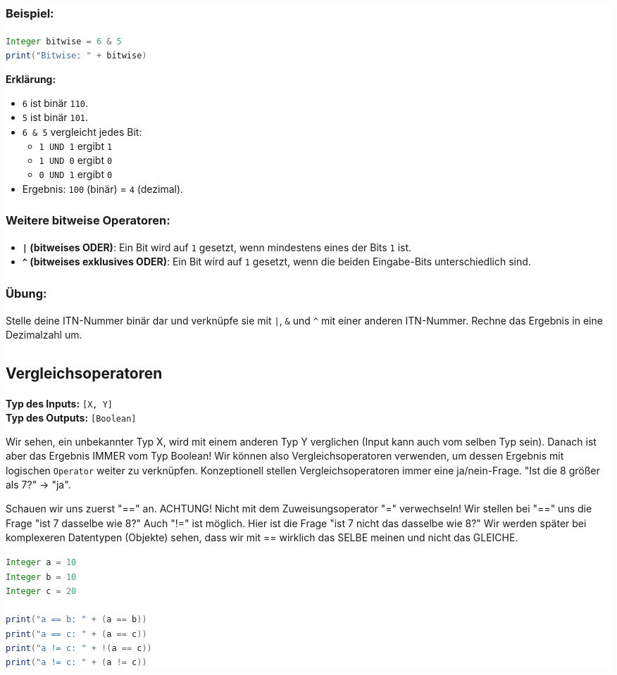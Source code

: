 ### Beispiel:
```java
Integer bitwise = 6 & 5
print("Bitwise: " + bitwise)
```

**Erklärung:**
- `6` ist binär `110`.
- `5` ist binär `101`.
- `6 & 5` vergleicht jedes Bit:
  - `1 UND 1` ergibt `1`
  - `1 UND 0` ergibt `0`
  - `0 UND 1` ergibt `0`
- Ergebnis: `100` (binär) = `4` (dezimal).

### Weitere bitweise Operatoren:
- **`|` (bitweises ODER)**: Ein Bit wird auf `1` gesetzt, wenn mindestens eines der Bits `1` ist.
- **`^` (bitweises exklusives ODER)**: Ein Bit wird auf `1` gesetzt, wenn die beiden Eingabe-Bits unterschiedlich sind.

### Übung:
Stelle deine ITN-Nummer binär dar und verknüpfe sie mit `|`, `&` und `^` mit einer anderen ITN-Nummer. Rechne das Ergebnis in eine Dezimalzahl um.

## Vergleichsoperatoren
**Typ des Inputs:**  `[X, Y]`  
**Typ des Outputs:** `[Boolean]`

Wir sehen, ein unbekannter Typ X, wird mit einem anderen Typ Y verglichen (Input kann auch vom selben Typ sein).
Danach ist aber das Ergebnis IMMER vom Typ Boolean!
Wir können also Vergleichsoperatoren verwenden, um dessen Ergebnis mit logischen ``Operator`` weiter zu verknüpfen.
Konzeptionell stellen Vergleichsoperatoren immer eine ja/nein-Frage. "Ist die 8 größer als 7?" -> "ja".

Schauen wir uns zuerst "==" an.
ACHTUNG! Nicht mit dem Zuweisungsoperator "=" verwechseln!
Wir stellen bei "==" uns die Frage "ist 7 dasselbe wie 8?"
Auch "!=" ist möglich. Hier ist die Frage "ist 7 nicht das dasselbe wie 8?"
Wir werden später bei komplexeren Datentypen (Objekte) sehen, dass wir mit == wirklich das SELBE meinen und nicht das GLEICHE.

```java
Integer a = 10
Integer b = 10
Integer c = 20

print("a == b: " + (a == b))
print("a == c: " + (a == c))
print("a != c: " + !(a == c))
print("a != c: " + (a != c))
```
